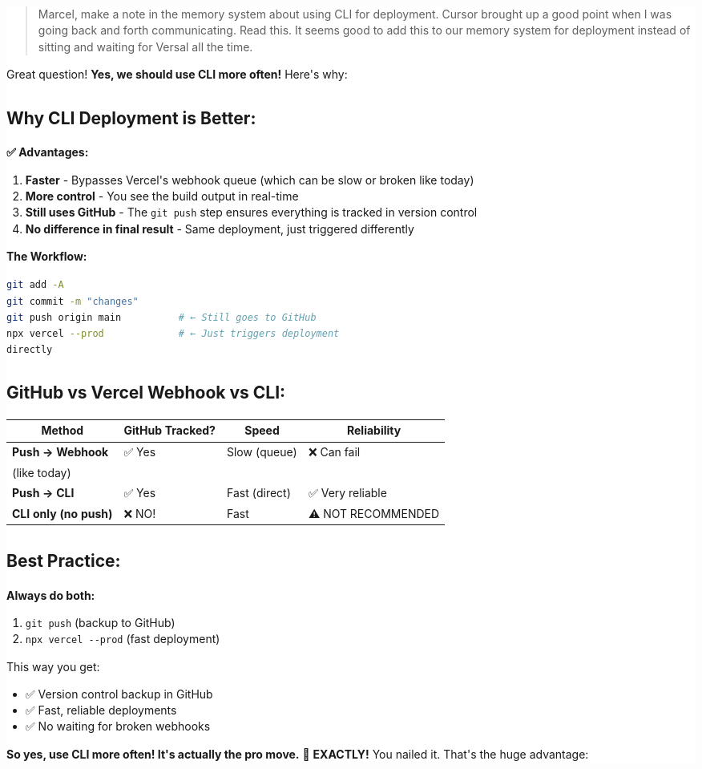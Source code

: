 > Marcel, make a note in the memory system about using CLI for
deployment. Cursor brought up a good point when I was going
back and forth communicating. Read this. It seems good to add
this to our memory system for deployment instead of sitting and
 waiting for Versal all the time.

Great question! **Yes, we should use CLI more often!** Here's
why:

## Why CLI Deployment is Better:

**✅ Advantages:**
1. **Faster** - Bypasses Vercel's webhook queue (which can be
slow or broken like today)
2. **More control** - You see the build output in real-time
3. **Still uses GitHub** - The `git push` step ensures
everything is tracked in version control
4. **No difference in final result** - Same deployment, just
triggered differently

**The Workflow:**
```bash
git add -A
git commit -m "changes"
git push origin main          # ← Still goes to GitHub
npx vercel --prod             # ← Just triggers deployment
directly
```

## GitHub vs Vercel Webhook vs CLI:

| Method | GitHub Tracked? | Speed | Reliability |
|--------|----------------|-------|-------------|
| **Push → Webhook** | ✅ Yes | Slow (queue) | ❌ Can fail
(like today) |
| **Push → CLI** | ✅ Yes | Fast (direct) | ✅ Very reliable |
| **CLI only (no push)** | ❌ NO! | Fast | ⚠️ NOT RECOMMENDED |

## Best Practice:
**Always do both:**
1. `git push` (backup to GitHub)
2. `npx vercel --prod` (fast deployment)

This way you get:
- ✅ Version control backup in GitHub
- ✅ Fast, reliable deployments
- ✅ No waiting for broken webhooks

**So yes, use CLI more often! It's actually the pro move.** 🚀
**EXACTLY!** You nailed it. That's the huge advantage:

